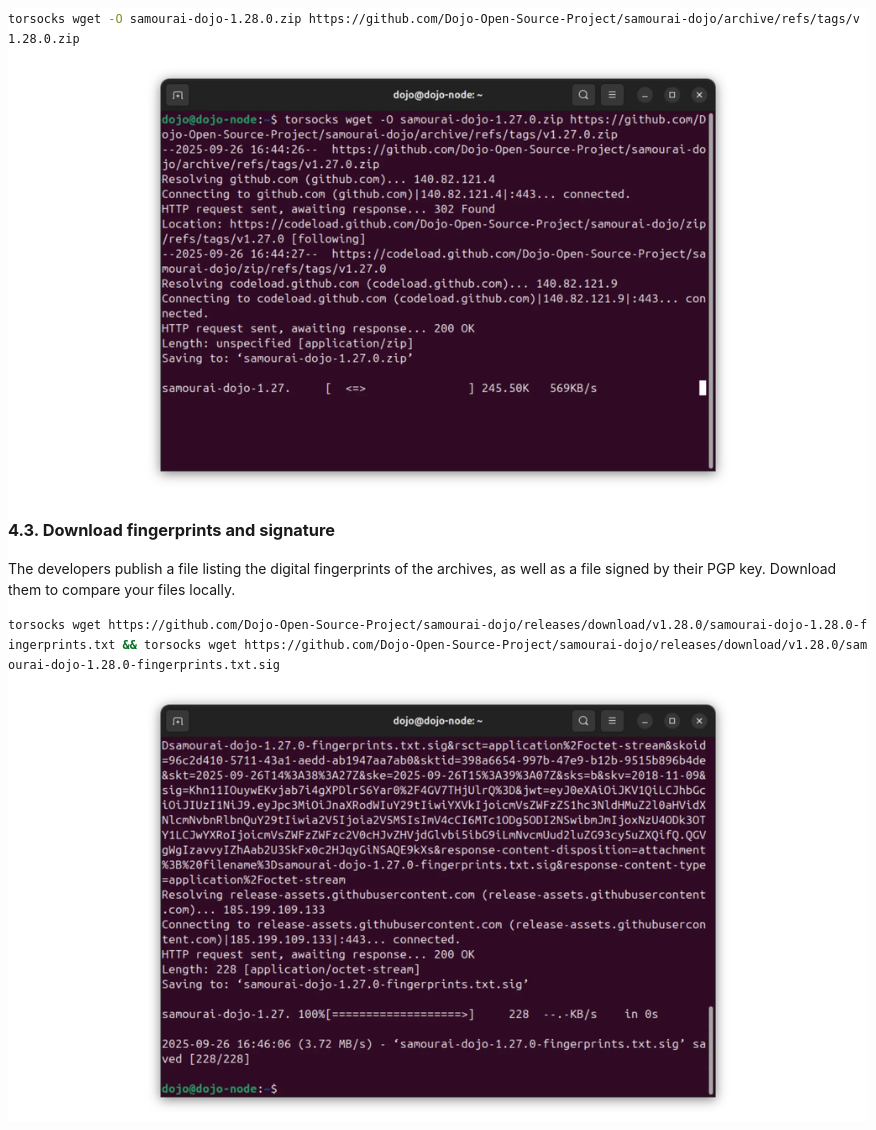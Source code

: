 ```bash
torsocks wget -O samourai-dojo-1.28.0.zip https://github.com/Dojo-Open-Source-Project/samourai-dojo/archive/refs/tags/v1.28.0.zip
```

![Image](/assets/img/vanilla-dojo-guide-images/15.webp)

### 4.3. Download fingerprints and signature

The developers publish a file listing the digital fingerprints of the archives, as well as a file signed by their PGP key. Download them to compare your files locally.

```bash
torsocks wget https://github.com/Dojo-Open-Source-Project/samourai-dojo/releases/download/v1.28.0/samourai-dojo-1.28.0-fingerprints.txt && torsocks wget https://github.com/Dojo-Open-Source-Project/samourai-dojo/releases/download/v1.28.0/samourai-dojo-1.28.0-fingerprints.txt.sig
```

![Image](/assets/img/vanilla-dojo-guide-images/16.webp)
